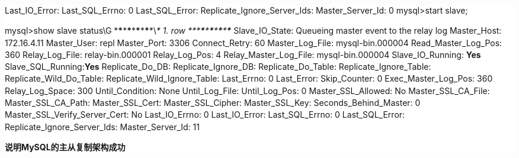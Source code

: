 Last\_IO\_Error:
Last\_SQL\_Errno: 0
Last\_SQL\_Error:
Replicate\_Ignore\_Server_Ids:
Master\_Server\_Id: 0
mysql>start slave;

mysql>show slave status\G
\***\***\***\***\***\***\***\***\*\\*\* 1. row \*\*\***\***\***\***\***\***\***\****
Slave\_IO\_State: Queueing master event to the relay log
Master_Host: 172.16.4.11
Master_User: repl
Master_Port: 3306
Connect_Retry: 60
Master\_Log\_File: mysql-bin.000004
Read\_Master\_Log_Pos: 360
Relay\_Log\_File: relay-bin.000001
Relay\_Log\_Pos: 4
Relay\_Master\_Log_File: mysql-bin.000004
Slave\_IO\_Running: **Yes**
Slave\_SQL\_Running:**Yes**
Replicate\_Do\_DB:
Replicate\_Ignore\_DB:
Replicate\_Do\_Table:
Replicate\_Ignore\_Table:
Replicate\_Wild\_Do_Table:
Replicate\_Wild\_Ignore_Table:
Last_Errno: 0
Last_Error:
Skip_Counter: 0
Exec\_Master\_Log_Pos: 360
Relay\_Log\_Space: 300
Until_Condition: None
Until\_Log\_File:
Until\_Log\_Pos: 0
Master\_SSL\_Allowed: No
Master\_SSL\_CA_File:
Master\_SSL\_CA_Path:
Master\_SSL\_Cert:
Master\_SSL\_Cipher:
Master\_SSL\_Key:
Seconds\_Behind\_Master: 0
Master\_SSL\_Verify\_Server\_Cert: No
Last\_IO\_Errno: 0
Last\_IO\_Error:
Last\_SQL\_Errno: 0
Last\_SQL\_Error:
Replicate\_Ignore\_Server_Ids:
Master\_Server\_Id: 11

**说明MySQL的主从复制架构成功**
